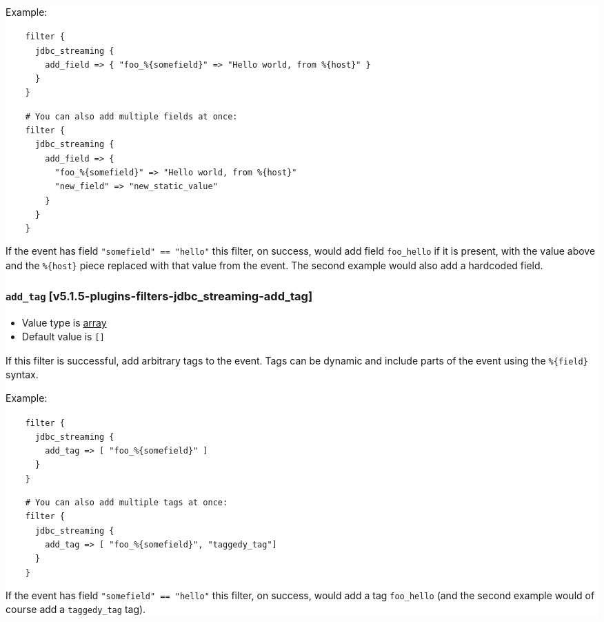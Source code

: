 Example:

```
    filter {
      jdbc_streaming {
        add_field => { "foo_%{somefield}" => "Hello world, from %{host}" }
      }
    }
```

```
    # You can also add multiple fields at once:
    filter {
      jdbc_streaming {
        add_field => {
          "foo_%{somefield}" => "Hello world, from %{host}"
          "new_field" => "new_static_value"
        }
      }
    }
```

If the event has field `"somefield" == "hello"` this filter, on success, would add field `foo_hello` if it is present, with the value above and the `%{host}` piece replaced with that value from the event. The second example would also add a hardcoded field.

### `add_tag` [v5.1.5-plugins-filters-jdbc_streaming-add_tag]

* Value type is [array](/lsr/value-types.md#array)
* Default value is `[]`

If this filter is successful, add arbitrary tags to the event. Tags can be dynamic and include parts of the event using the `%{field}` syntax.

Example:

```
    filter {
      jdbc_streaming {
        add_tag => [ "foo_%{somefield}" ]
      }
    }
```

```
    # You can also add multiple tags at once:
    filter {
      jdbc_streaming {
        add_tag => [ "foo_%{somefield}", "taggedy_tag"]
      }
    }
```

If the event has field `"somefield" == "hello"` this filter, on success, would add a tag `foo_hello` (and the second example would of course add a `taggedy_tag` tag).

